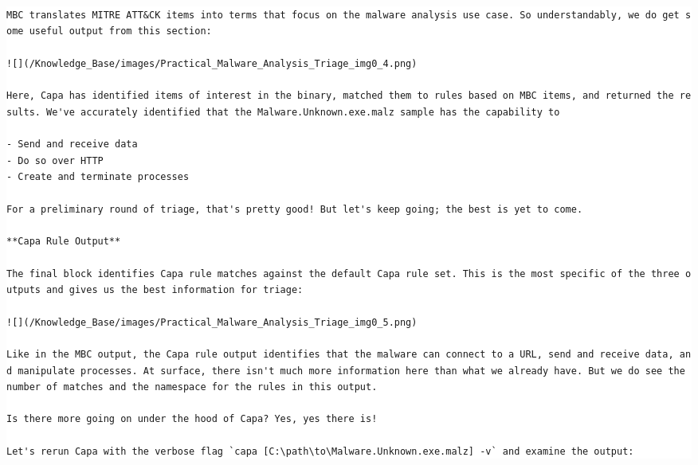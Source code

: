    MBC translates MITRE ATT&CK items into terms that focus on the malware analysis use case. So understandably, we do get some useful output from this section:

    ![](/Knowledge_Base/images/Practical_Malware_Analysis_Triage_img0_4.png)

    Here, Capa has identified items of interest in the binary, matched them to rules based on MBC items, and returned the results. We've accurately identified that the Malware.Unknown.exe.malz sample has the capability to

    - Send and receive data
    - Do so over HTTP
    - Create and terminate processes

    For a preliminary round of triage, that's pretty good! But let's keep going; the best is yet to come.

    **Capa Rule Output**

    The final block identifies Capa rule matches against the default Capa rule set. This is the most specific of the three outputs and gives us the best information for triage:

    ![](/Knowledge_Base/images/Practical_Malware_Analysis_Triage_img0_5.png)

    Like in the MBC output, the Capa rule output identifies that the malware can connect to a URL, send and receive data, and manipulate processes. At surface, there isn't much more information here than what we already have. But we do see the number of matches and the namespace for the rules in this output.

    Is there more going on under the hood of Capa? Yes, yes there is!

    Let's rerun Capa with the verbose flag `capa [C:\path\to\Malware.Unknown.exe.malz] -v` and examine the output:
